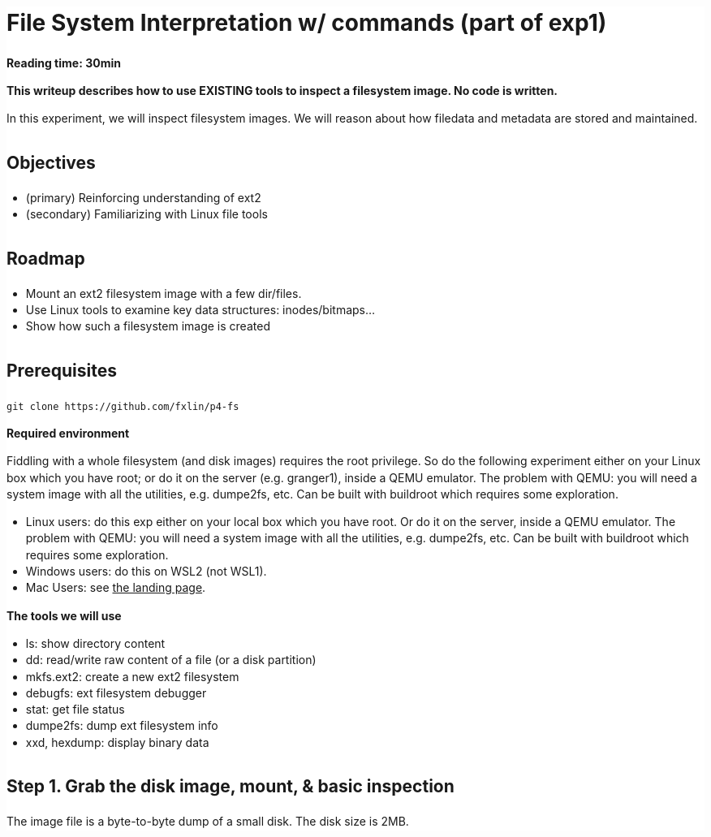# File System Interpretation w/ commands (part of exp1)

**Reading time: 30min**

**This writeup describes how to use EXISTING tools to inspect a filesystem image. No code is written.**

In this experiment, we will inspect filesystem images. We will reason about how filedata and metadata are stored and maintained. 

 

## Objectives
* (primary) Reinforcing understanding of ext2
* (secondary) Familiarizing with Linux file tools

## Roadmap

* Mount an ext2 filesystem image with a few dir/files. 
* Use Linux tools to examine key data structures: inodes/bitmaps…
* Show how such a filesystem image is created

## Prerequisites 
```
git clone https://github.com/fxlin/p4-fs
```

**Required environment** 

Fiddling with a whole filesystem (and disk images) requires the root privilege. So do the following experiment either on your Linux box which you have root; or do it on the server (e.g. granger1), inside a QEMU emulator. The problem with QEMU: you will need a system image with all the utilities, e.g. dumpe2fs, etc. Can be built with buildroot which requires some exploration.

* Linux users: do this exp either on your local box which you have root. Or do it on the server, inside a QEMU emulator. The problem with QEMU: you will need a system image with all the utilities, e.g. dumpe2fs, etc. Can be built with buildroot which requires some exploration.
* Windows users: do this on WSL2 (not WSL1). 
* Mac Users: see [the landing page](README.md).

**The tools we will use** 

* ls: show directory content
* dd: read/write raw content of a file (or a disk partition)
* mkfs.ext2: create a new ext2 filesystem
*   debugfs: ext filesystem debugger 
*   stat: get file status
*   dumpe2fs: dump ext filesystem info
*   xxd, hexdump: display binary data

## Step 1. Grab the disk image, mount, & basic inspection

The image file is a byte-to-byte dump of a small disk. The disk size is 2MB. 
